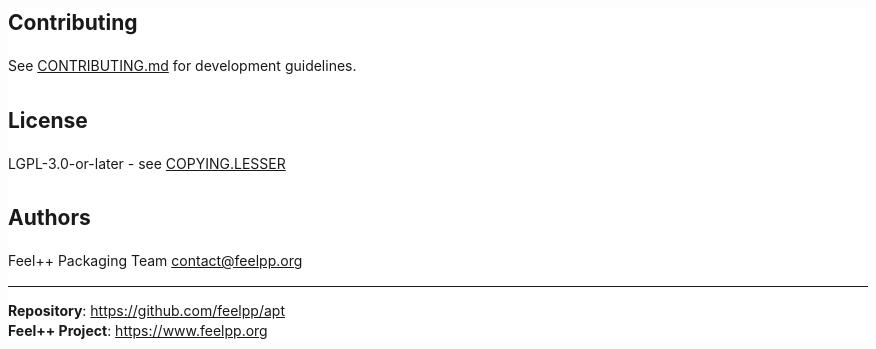 ## Contributing

See [CONTRIBUTING.md](CONTRIBUTING.md) for development guidelines.

## License

LGPL-3.0-or-later - see [COPYING.LESSER](COPYING.LESSER)

## Authors

Feel++ Packaging Team <contact@feelpp.org>

---

**Repository**: https://github.com/feelpp/apt  
**Feel++ Project**: https://www.feelpp.org
